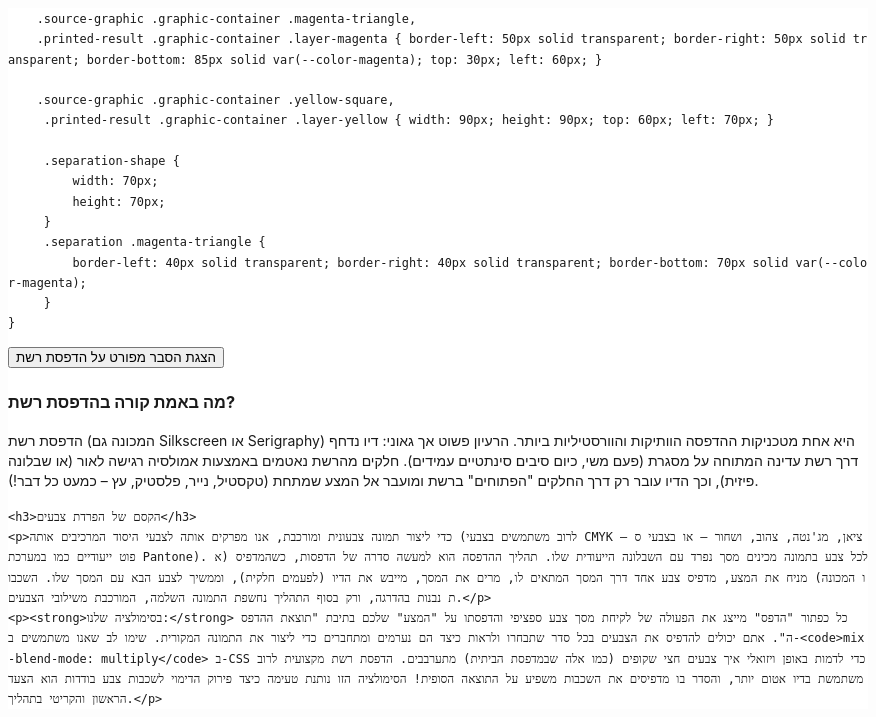         .source-graphic .graphic-container .magenta-triangle,
        .printed-result .graphic-container .layer-magenta { border-left: 50px solid transparent; border-right: 50px solid transparent; border-bottom: 85px solid var(--color-magenta); top: 30px; left: 60px; }

        .source-graphic .graphic-container .yellow-square,
         .printed-result .graphic-container .layer-yellow { width: 90px; height: 90px; top: 60px; left: 70px; }

         .separation-shape {
             width: 70px;
             height: 70px;
         }
         .separation .magenta-triangle {
             border-left: 40px solid transparent; border-right: 40px solid transparent; border-bottom: 70px solid var(--color-magenta);
         }
    }
</style>

<button id="explanationButton">הצגת הסבר מפורט על הדפסת רשת</button>

<div id="explanationContent">
    <h3>מה באמת קורה בהדפסת רשת?</h3>
    <p>הדפסת רשת (המכונה גם Silkscreen או Serigraphy) היא אחת מטכניקות ההדפסה הוותיקות והוורסטיליות ביותר. הרעיון פשוט אך גאוני: דיו נדחף דרך רשת עדינה המתוחה על מסגרת (פעם משי, כיום סיבים סינתטיים עמידים). חלקים מהרשת נאטמים באמצעות אמולסיה רגישה לאור (או שבלונה פיזית), וכך הדיו עובר רק דרך החלקים "הפתוחים" ברשת ומועבר אל המצע שמתחת (טקסטיל, נייר, פלסטיק, עץ – כמעט כל דבר!).</p>

    <h3>הקסם של הפרדת צבעים</h3>
    <p>כדי ליצור תמונה צבעונית ומורכבת, אנו מפרקים אותה לצבעי היסוד המרכיבים אותה (לרוב משתמשים בצבעי CMYK – ציאן, מג'נטה, צהוב, ושחור – או בצבעי ספוט ייעודיים כמו במערכת Pantone). לכל צבע בתמונה מכינים מסך נפרד עם השבלונה הייעודית שלו. תהליך ההדפסה הוא למעשה סדרה של הדפסות, כשהמדפיס (או המכונה) מניח את המצע, מדפיס צבע אחד דרך המסך המתאים לו, מרים את המסך, מייבש את הדיו (לפעמים חלקית), וממשיך לצבע הבא עם המסך שלו. השכבות נבנות בהדרגה, ורק בסוף התהליך נחשפת התמונה השלמה, המורכבת משילובי הצבעים.</p>
    <p><strong>בסימולציה שלנו:</strong> כל כפתור "הדפס" מייצג את הפעולה של לקיחת מסך צבע ספציפי והדפסתו על "המצע" שלכם בתיבת "תוצאת ההדפסה". אתם יכולים להדפיס את הצבעים בכל סדר שתבחרו ולראות כיצד הם נערמים ומתחברים כדי ליצור את התמונה המקורית. שימו לב שאנו משתמשים ב-<code>mix-blend-mode: multiply</code> ב-CSS כדי לדמות באופן ויזואלי איך צבעים חצי שקופים (כמו אלה שבמדפסת הביתית) מתערבבים. הדפסת רשת מקצועית לרוב משתמשת בדיו אטום יותר, והסדר בו מדפיסים את השכבות משפיע על התוצאה הסופית! הסימולציה הזו נותנת טעימה כיצד פירוק הדימוי לשכבות צבע בודדות הוא הצעד הראשון והקריטי בתהליך.</p>
</div>

<script>
    document.addEventListener('DOMContentLoaded', () => {
        const resultContainer = document.getElementById('result-container');
        const printCyanButton = document.getElementById('print-cyan');
        const printMagentaButton = document.getElementById('print-magenta');
        const printYellowButton = document.getElementById('print-yellow');
        const resetButton = document.getElementById('reset-print'); // Changed variable name for clarity
        const explanationButton = document.getElementById('explanationButton');
        const explanationContent = document.getElementById('explanationContent');

        // HTML strings for the layers to be added
        // Use unique classes for the layers in the result container
        const cyanLayerHtml = '<div class="shape layer-cyan"></div>';
        const magentaLayerHtml = '<div class="shape layer-magenta"></div>';
        const yellowLayerHtml = '<div class="shape layer-yellow"></div>';
